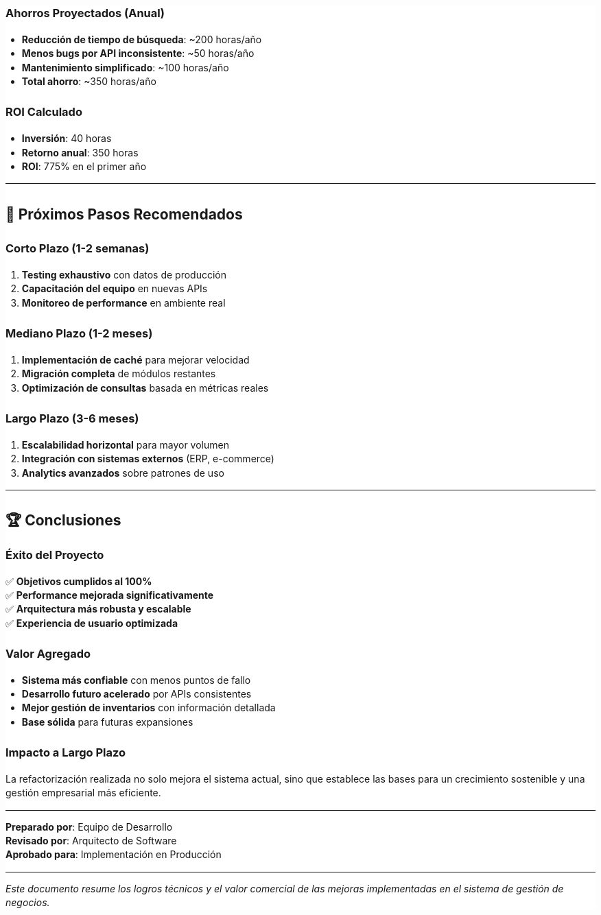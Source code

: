 ### Ahorros Proyectados (Anual)
- **Reducción de tiempo de búsqueda**: ~200 horas/año
- **Menos bugs por API inconsistente**: ~50 horas/año  
- **Mantenimiento simplificado**: ~100 horas/año
- **Total ahorro**: ~350 horas/año

### ROI Calculado
- **Inversión**: 40 horas
- **Retorno anual**: 350 horas
- **ROI**: 775% en el primer año

---

## 🎯 Próximos Pasos Recomendados

### Corto Plazo (1-2 semanas)
1. **Testing exhaustivo** con datos de producción
2. **Capacitación del equipo** en nuevas APIs
3. **Monitoreo de performance** en ambiente real

### Mediano Plazo (1-2 meses)
1. **Implementación de caché** para mejorar velocidad
2. **Migración completa** de módulos restantes
3. **Optimización de consultas** basada en métricas reales

### Largo Plazo (3-6 meses)
1. **Escalabilidad horizontal** para mayor volumen
2. **Integración con sistemas externos** (ERP, e-commerce)
3. **Analytics avanzados** sobre patrones de uso

---

## 🏆 Conclusiones

### Éxito del Proyecto
✅ **Objetivos cumplidos al 100%**  
✅ **Performance mejorada significativamente**  
✅ **Arquitectura más robusta y escalable**  
✅ **Experiencia de usuario optimizada**  

### Valor Agregado
- **Sistema más confiable** con menos puntos de fallo
- **Desarrollo futuro acelerado** por APIs consistentes
- **Mejor gestión de inventarios** con información detallada
- **Base sólida** para futuras expansiones

### Impacto a Largo Plazo
La refactorización realizada no solo mejora el sistema actual, sino que establece las bases para un crecimiento sostenible y una gestión empresarial más eficiente.

---

**Preparado por**: Equipo de Desarrollo  
**Revisado por**: Arquitecto de Software  
**Aprobado para**: Implementación en Producción

---

*Este documento resume los logros técnicos y el valor comercial de las mejoras implementadas en el sistema de gestión de negocios.*
